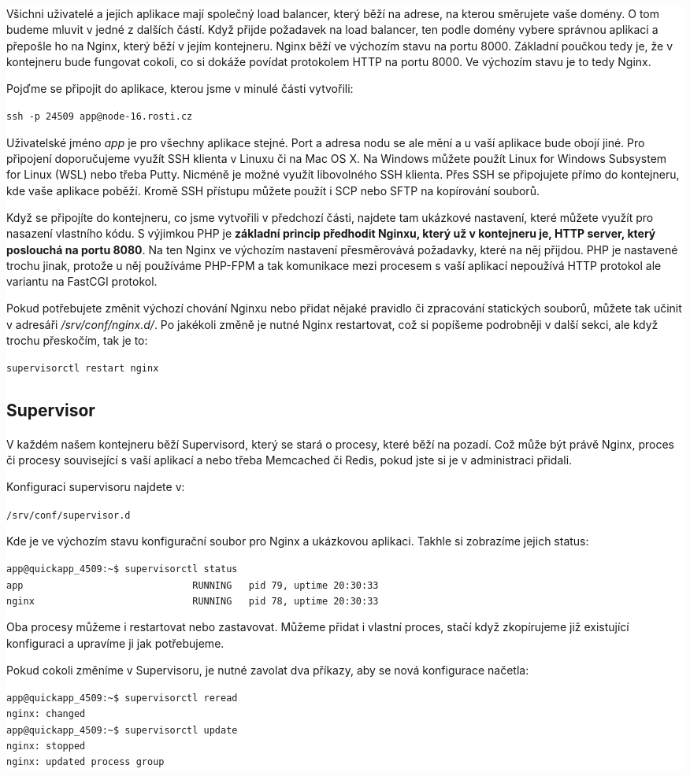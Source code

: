 Všichni uživatelé a jejich aplikace mají společný load balancer, který běží na adrese, na kterou směrujete vaše domény. O tom budeme mluvit v jedné z dalších částí. Když přijde požadavek na load balancer, ten podle domény vybere správnou aplikaci a přepošle ho na Nginx, který běží v jejím kontejneru. Nginx běží ve výchozím stavu na portu 8000. Základní poučkou tedy je, že v kontejneru bude fungovat cokoli, co si dokáže povídat protokolem HTTP na portu 8000. Ve výchozím stavu je to tedy Nginx.

Pojďme se připojit do aplikace, kterou jsme v minulé části vytvořili:

    ssh -p 24509 app@node-16.rosti.cz

Uživatelské jméno *app* je pro všechny aplikace stejné. Port a adresa nodu se ale mění a u vaší aplikace bude obojí jiné. Pro připojení doporučujeme využít SSH klienta v Linuxu či na Mac OS X. Na Windows můžete použít Linux for Windows Subsystem for Linux (WSL) nebo třeba Putty. Nicméně je možné využít libovolného SSH klienta. Přes SSH se připojujete přímo do kontejneru, kde vaše aplikace poběží. Kromě SSH přístupu můžete použít i SCP nebo SFTP na kopírování souborů.

Když se připojíte do kontejneru, co jsme vytvořili v předchozí části, najdete tam ukázkové nastavení, které můžete využít pro nasazení vlastního kódu. S výjimkou PHP je **základní princip předhodit Nginxu, který už v kontejneru je, HTTP server, který poslouchá na portu 8080**. Na ten Nginx ve výchozím nastavení přesměrovává požadavky, které na něj přijdou. PHP je nastavené trochu jinak, protože u něj používáme PHP-FPM a tak komunikace mezi procesem s vaší aplikací nepoužívá HTTP protokol ale variantu na FastCGI protokol.

Pokud potřebujete změnit výchozí chování Nginxu nebo přidat nějaké pravidlo či zpracování statických souborů, můžete tak učinit v adresáři */srv/conf/nginx.d/*. Po jakékoli změně je nutné Nginx restartovat, což si popíšeme podrobněji v další sekci, ale když trochu přeskočím, tak je to:

    supervisorctl restart nginx

## Supervisor

V každém našem kontejneru běží Supervisord, který se stará o procesy, které běží na pozadí. Což může být právě Nginx, proces či procesy související s vaší aplikací a nebo třeba Memcached či Redis, pokud jste si je v administraci přidali. 

Konfiguraci supervisoru najdete v:

    /srv/conf/supervisor.d

Kde je ve výchozím stavu konfigurační soubor pro Nginx a ukázkovou aplikaci. Takhle si zobrazíme jejich status:

    app@quickapp_4509:~$ supervisorctl status
    app                              RUNNING   pid 79, uptime 20:30:33
    nginx                            RUNNING   pid 78, uptime 20:30:33

Oba procesy můžeme i restartovat nebo zastavovat. Můžeme přidat i vlastní proces, stačí když zkopírujeme již existující konfiguraci a upravíme ji jak potřebujeme.

Pokud cokoli změníme v Supervisoru, je nutné zavolat dva příkazy, aby se nová konfigurace načetla:

    app@quickapp_4509:~$ supervisorctl reread
    nginx: changed
    app@quickapp_4509:~$ supervisorctl update
    nginx: stopped
    nginx: updated process group
